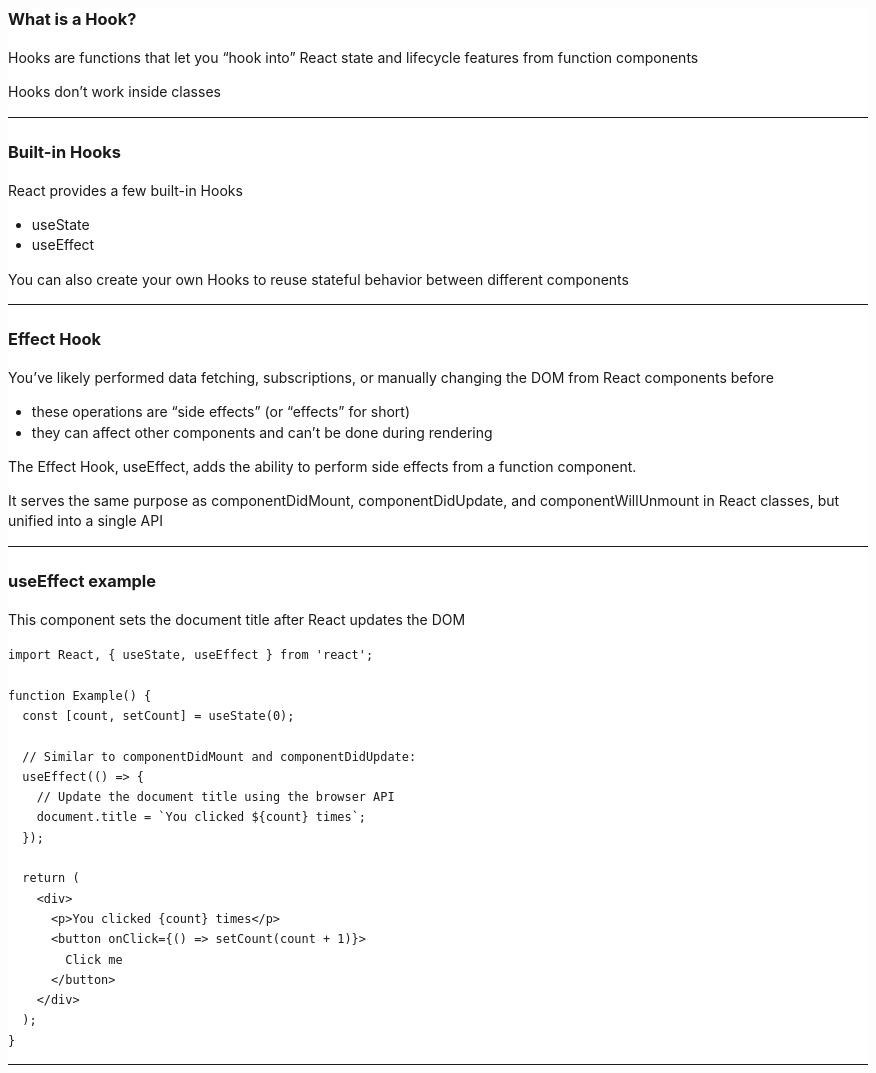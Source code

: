 ### What is a Hook?

Hooks are functions that let you “hook into” React state and lifecycle features from function components

Hooks don’t work inside classes 

---
### Built-in Hooks

React provides a few built-in Hooks 
- useState
- useEffect

You can also create your own Hooks to reuse stateful behavior between different components

---
### Effect Hook

You’ve likely performed data fetching, subscriptions, or manually changing the DOM from React components before
- these operations are “side effects” (or “effects” for short) 
- they can affect other components and can’t be done during rendering

The Effect Hook, useEffect, adds the ability to perform side effects from a function component. 

It serves the same purpose as componentDidMount, componentDidUpdate, and componentWillUnmount in React classes, but unified into a single API


---
### useEffect example
This component sets the document title after React updates the DOM
```
import React, { useState, useEffect } from 'react';

function Example() {
  const [count, setCount] = useState(0);

  // Similar to componentDidMount and componentDidUpdate:
  useEffect(() => {
    // Update the document title using the browser API
    document.title = `You clicked ${count} times`;
  });

  return (
    <div>
      <p>You clicked {count} times</p>
      <button onClick={() => setCount(count + 1)}>
        Click me
      </button>
    </div>
  );
}
```

---